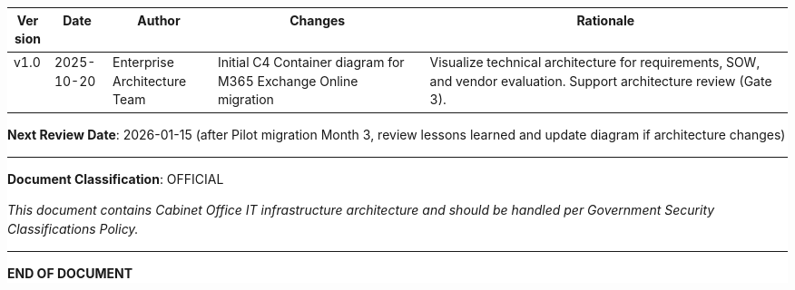 | Version | Date | Author | Changes | Rationale |
|---------|------|--------|---------|-----------|
| v1.0 | 2025-10-20 | Enterprise Architecture Team | Initial C4 Container diagram for M365 Exchange Online migration | Visualize technical architecture for requirements, SOW, and vendor evaluation. Support architecture review (Gate 3). |

**Next Review Date**: 2026-01-15 (after Pilot migration Month 3, review lessons learned and update diagram if architecture changes)

---

**Document Classification**: OFFICIAL

*This document contains Cabinet Office IT infrastructure architecture and should be handled per Government Security Classifications Policy.*

---

**END OF DOCUMENT**
